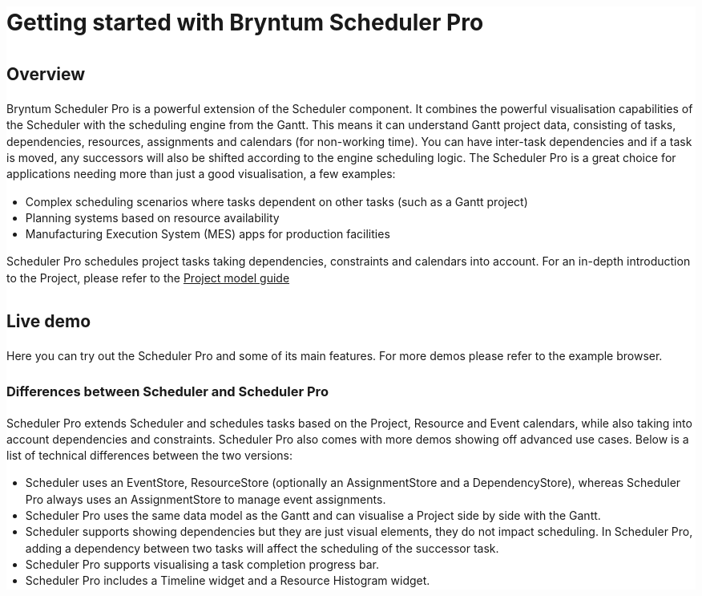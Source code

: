 # Getting started with Bryntum Scheduler Pro

## Overview

Bryntum Scheduler Pro is a powerful extension of the Scheduler component. It combines the powerful visualisation
capabilities of the Scheduler with the scheduling engine from the Gantt. This means it can understand Gantt project
data, consisting of tasks, dependencies, resources, assignments and calendars (for non-working time). You can have
inter-task dependencies and if a task is moved, any successors will also be shifted according to the engine scheduling
logic. The Scheduler Pro is a great choice for applications needing more than just a good visualisation, a few examples:

* Complex scheduling scenarios where tasks dependent on other tasks (such as a Gantt project)
* Planning systems based on resource availability
* Manufacturing Execution System (MES) apps for production facilities

Scheduler Pro schedules project tasks taking dependencies, constraints and calendars into account. For an in-depth
introduction to the Project, please refer to the [Project model guide](#SchedulerPro/guides/basics/project_data.md)

## Live demo

Here you can try out the Scheduler Pro and some of its main features. For more demos please refer to the example
browser.

<div class="external-example" data-file="SchedulerPro/guides/readme/replaceimage.js"></div>

### Differences between Scheduler and Scheduler Pro

Scheduler Pro extends Scheduler and schedules tasks based on the Project, Resource and Event calendars, while also
taking into account dependencies and constraints. Scheduler Pro also comes with more demos showing off advanced use
cases. Below is a list of technical differences between the two versions:

- Scheduler uses an EventStore, ResourceStore (optionally an AssignmentStore and a DependencyStore), whereas Scheduler
  Pro always uses an AssignmentStore to manage event assignments.
- Scheduler Pro uses the same data model as the Gantt and can visualise a Project side by side with the Gantt.
- Scheduler supports showing dependencies but they are just visual elements, they do not impact scheduling. In Scheduler
  Pro, adding a dependency between two tasks will affect the scheduling of the successor task.
- Scheduler Pro supports visualising a task completion progress bar.
- Scheduler Pro includes a Timeline widget and a Resource Histogram widget.
